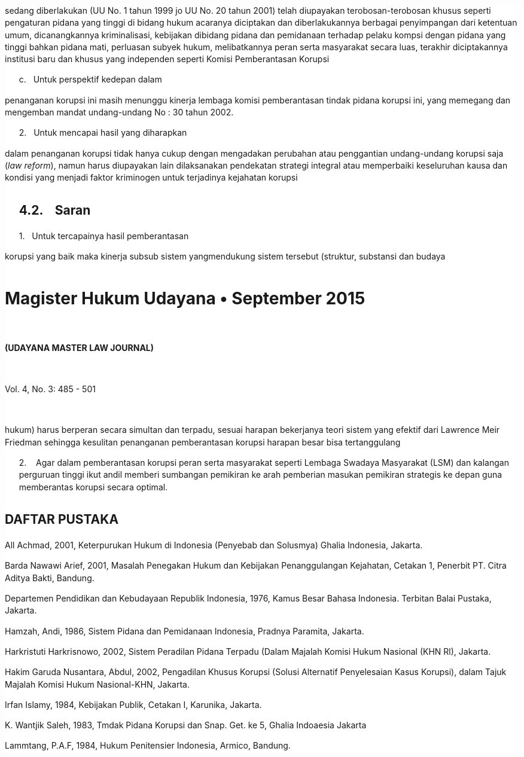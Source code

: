 <p><span class="font5">sedang diberlakukan (UU No. 1 tahun 1999 jo UU No. 20 tahun 2001) telah diupayakan terobosan-terobosan khusus seperti pengaturan pidana yang tinggi di bidang hukum acaranya diciptakan dan diberlakukannya berbagai penyimpangan dari ketentuan umum, dicanangkannya kriminalisasi, kebijakan dibidang pidana dan pemidanaan terhadap pelaku kompsi dengan pidana yang tinggi bahkan pidana mati, perluasan subyek hukum, melibatkannya peran serta masyarakat secara luas, terakhir diciptakannya institusi baru dan khusus yang independen seperti Komisi Pemberantasan Korupsi</span></p>
<ul style="list-style:none;"><li>
<p><span class="font5">c. &nbsp;&nbsp;Untuk perspektif kedepan dalam</span></p></li></ul>
<p><span class="font5">penanganan korupsi ini masih menunggu kinerja lembaga komisi pemberantasan tindak pidana korupsi ini, yang memegang dan mengemban mandat undang-undang No : 30 tahun 2002.</span></p>
<ul style="list-style:none;"><li>
<p><span class="font5">2. &nbsp;&nbsp;Untuk mencapai hasil yang diharapkan</span></p></li></ul>
<p><span class="font5">dalam penanganan korupsi tidak hanya cukup dengan mengadakan perubahan atau penggantian undang-undang korupsi saja (</span><span class="font5" style="font-style:italic;">law reform</span><span class="font5">), namun harus diupayakan lain dilaksanakan pendekatan strategi integral atau memperbaiki keseluruhan kausa dan kondisi yang menjadi faktor kriminogen untuk terjadinya kejahatan korupsi</span></p>
<ul style="list-style:none;"><li>
<h2><a name="bookmark40"></a><span class="font5" style="font-weight:bold;"><a name="bookmark41"></a>4.2. &nbsp;&nbsp;&nbsp;Saran</span></h2></li></ul>
<ul style="list-style:none;"><li>
<p><span class="font5">1. &nbsp;&nbsp;Untuk tercapainya hasil pemberantasan</span></p></li></ul>
<p><span class="font5">korupsi yang baik maka kinerja subsub sistem yangmendukung sistem tersebut (struktur, substansi dan budaya</span></p>
<div>
<h1><a name="bookmark42"></a><span class="font2" style="font-weight:bold;"><a name="bookmark43"></a>Magister Hukum Udayana </span><span class="font3">• September 2015</span></h1>
</div><br clear="all">
<div>
<p><span class="font1" style="font-weight:bold;">(UDAYANA MASTER LAW JOURNAL)</span></p>
</div><br clear="all">
<div>
<p><span class="font4">Vol. 4, No. 3: 485 - 501</span></p>
</div><br clear="all">
<p><span class="font5">hukum) harus berperan secara simultan dan terpadu, sesuai harapan bekerjanya teori sistem yang efektif dari Lawrence Meir Friedman sehingga kesulitan penanganan pemberantasan korupsi harapan besar bisa tertanggulang</span></p>
<ul style="list-style:none;"><li>
<p><span class="font5">2. &nbsp;&nbsp;&nbsp;Agar dalam pemberantasan korupsi peran serta masyarakat seperti Lembaga Swadaya Masyarakat (LSM) dan kalangan perguruan tinggi ikut andil memberi sumbangan pemikiran ke arah pemberian masukan pemikiran strategis ke depan guna memberantas korupsi secara optimal.</span></p></li></ul>
<h2><a name="bookmark44"></a><span class="font5" style="font-weight:bold;"><a name="bookmark45"></a>DAFTAR PUSTAKA</span></h2>
<p><span class="font5">All Achmad, 2001, Keterpurukan Hukum di Indonesia (Penyebab dan Solusmya) Ghalia Indonesia, Jakarta.</span></p>
<p><span class="font5">Barda Nawawi Arief, 2001, Masalah Penegakan Hukum dan Kebijakan Penanggulangan Kejahatan, Cetakan 1, Penerbit PT. Citra Aditya Bakti, Bandung.</span></p>
<p><span class="font5">Departemen Pendidikan dan Kebudayaan Republik Indonesia, 1976, Kamus Besar Bahasa Indonesia. Terbitan Balai Pustaka, Jakarta.</span></p>
<p><span class="font5">Hamzah, Andi, 1986, Sistem Pidana dan Pemidanaan Indonesia, Pradnya Paramita, Jakarta.</span></p>
<p><span class="font5">Harkristuti Harkrisnowo, 2002, Sistem Peradilan Pidana Terpadu (Dalam Majalah Komisi Hukum Nasional (KHN Rl), Jakarta.</span></p>
<p><span class="font5">Hakim Garuda Nusantara, Abdul, 2002, Pengadilan Khusus Korupsi (Solusi Alternatif Penyelesaian Kasus Korupsi), dalam Tajuk Majalah Komisi Hukum Nasional-KHN, Jakarta.</span></p>
<p><span class="font5">Irfan Islamy, 1984, Kebijakan Publik, Cetakan I, Karunika, Jakarta.</span></p>
<p><span class="font5">K. Wantjik Saleh, 1983, Tmdak Pidana Korupsi dan Snap. Get. ke 5, Ghalia Indoaesia Jakarta</span></p>
<p><span class="font5">Lammtang, P.A.F, 1984, Hukum Penitensier Indonesia, Armico, Bandung.</span></p>